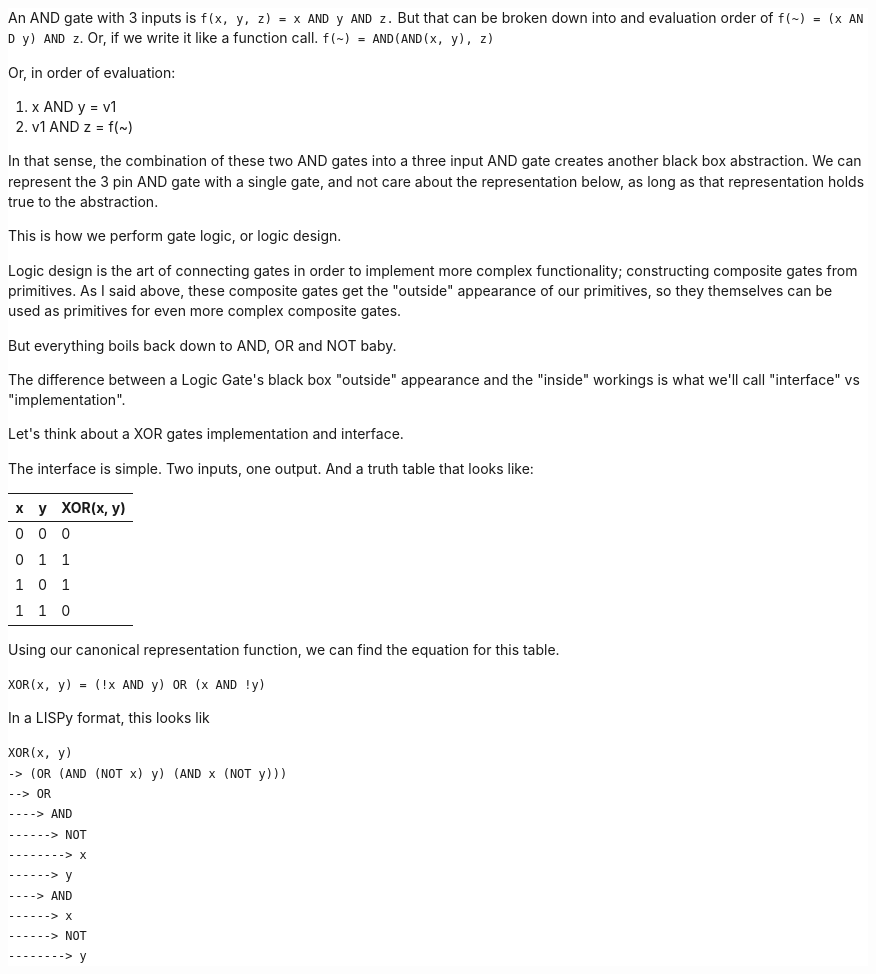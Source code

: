 An AND gate with 3 inputs is `f(x, y, z) = x AND y AND z.` But that can be broken down into and evaluation order of `f(~) = (x AND y) AND z`. Or, if we write it like a function call. `f(~) = AND(AND(x, y), z)`

Or, in order of evaluation:

1. x AND y = v1
2. v1 AND z = f(~)

In that sense, the combination of these two AND gates into a three input AND gate creates another black box abstraction. We can represent the 3 pin AND gate with a single gate, and not care about the representation below, as long as that representation holds true to the abstraction.

This is how we perform gate logic, or logic design.

Logic design is the art of connecting gates in order to implement more complex functionality; constructing composite gates from primitives. As I said above, these composite gates get the "outside" appearance of our primitives, so they themselves can be used as primitives for even more complex composite gates.

But everything boils back down to AND, OR and NOT baby.

The difference between a Logic Gate's black box "outside" appearance and the "inside" workings is what we'll call "interface" vs "implementation".

Let's think about a XOR gates implementation and interface.

The interface is simple. Two inputs, one output. And a truth table that looks like:

| x   | y   | XOR(x, y) |
| --- | --- | --------- |
| 0   | 0   | 0         |
| 0   | 1   | 1         |
| 1   | 0   | 1         |
| 1   | 1   | 0         |

Using our canonical representation function, we can find the equation for this table.

`XOR(x, y) = (!x AND y) OR (x AND !y)`

In a LISPy format, this looks lik

```
XOR(x, y)
-> (OR (AND (NOT x) y) (AND x (NOT y)))
--> OR
----> AND
------> NOT
--------> x
------> y
----> AND
------> x
------> NOT
--------> y
```
